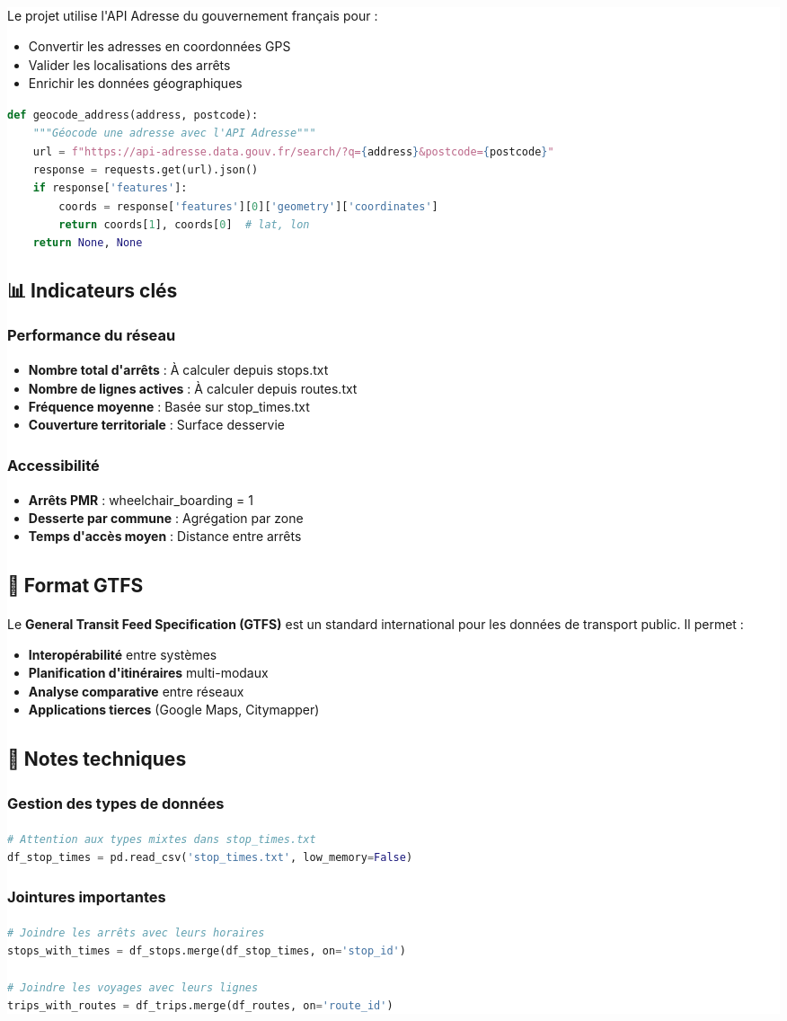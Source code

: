 Le projet utilise l'API Adresse du gouvernement français pour :
- Convertir les adresses en coordonnées GPS
- Valider les localisations des arrêts
- Enrichir les données géographiques

```python
def geocode_address(address, postcode):
    """Géocode une adresse avec l'API Adresse"""
    url = f"https://api-adresse.data.gouv.fr/search/?q={address}&postcode={postcode}"
    response = requests.get(url).json()
    if response['features']:
        coords = response['features'][0]['geometry']['coordinates']
        return coords[1], coords[0]  # lat, lon
    return None, None
```

## 📊 Indicateurs clés

### Performance du réseau
- **Nombre total d'arrêts** : À calculer depuis stops.txt
- **Nombre de lignes actives** : À calculer depuis routes.txt
- **Fréquence moyenne** : Basée sur stop_times.txt
- **Couverture territoriale** : Surface desservie

### Accessibilité
- **Arrêts PMR** : wheelchair_boarding = 1
- **Desserte par commune** : Agrégation par zone
- **Temps d'accès moyen** : Distance entre arrêts

## 🔄 Format GTFS

Le **General Transit Feed Specification (GTFS)** est un standard international pour les données de transport public. Il permet :

- **Interopérabilité** entre systèmes
- **Planification d'itinéraires** multi-modaux
- **Analyse comparative** entre réseaux
- **Applications tierces** (Google Maps, Citymapper)

## 📝 Notes techniques

### Gestion des types de données
```python
# Attention aux types mixtes dans stop_times.txt
df_stop_times = pd.read_csv('stop_times.txt', low_memory=False)
```

### Jointures importantes
```python
# Joindre les arrêts avec leurs horaires
stops_with_times = df_stops.merge(df_stop_times, on='stop_id')

# Joindre les voyages avec leurs lignes
trips_with_routes = df_trips.merge(df_routes, on='route_id')
```
